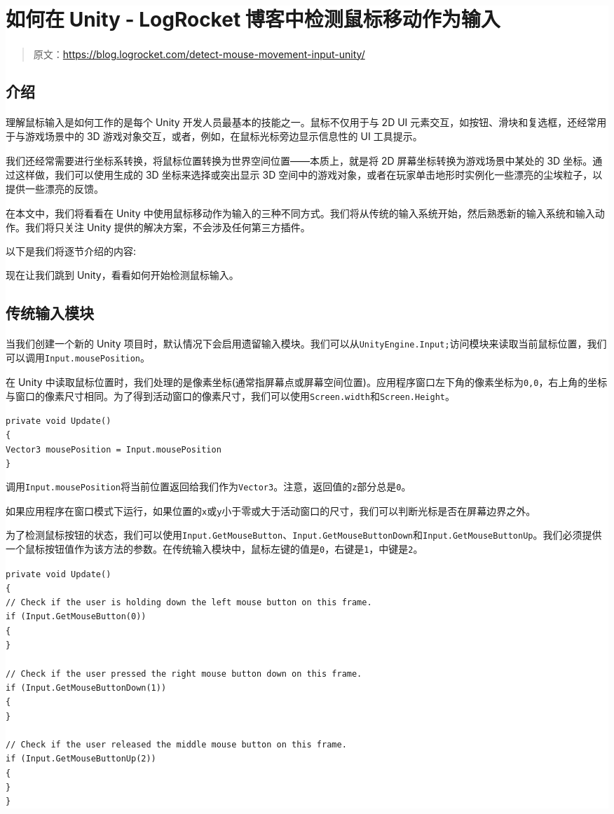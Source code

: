 # 如何在 Unity - LogRocket 博客中检测鼠标移动作为输入

> 原文：<https://blog.logrocket.com/detect-mouse-movement-input-unity/>

## 介绍

理解鼠标输入是如何工作的是每个 Unity 开发人员最基本的技能之一。鼠标不仅用于与 2D UI 元素交互，如按钮、滑块和复选框，还经常用于与游戏场景中的 3D 游戏对象交互，或者，例如，在鼠标光标旁边显示信息性的 UI 工具提示。

我们还经常需要进行坐标系转换，将鼠标位置转换为世界空间位置——本质上，就是将 2D 屏幕坐标转换为游戏场景中某处的 3D 坐标。通过这样做，我们可以使用生成的 3D 坐标来选择或突出显示 3D 空间中的游戏对象，或者在玩家单击地形时实例化一些漂亮的尘埃粒子，以提供一些漂亮的反馈。

在本文中，我们将看看在 Unity 中使用鼠标移动作为输入的三种不同方式。我们将从传统的输入系统开始，然后熟悉新的输入系统和输入动作。我们将只关注 Unity 提供的解决方案，不会涉及任何第三方插件。

以下是我们将逐节介绍的内容:

现在让我们跳到 Unity，看看如何开始检测鼠标输入。

## 传统输入模块

当我们创建一个新的 Unity 项目时，默认情况下会启用遗留输入模块。我们可以从`UnityEngine.Input;`访问模块来读取当前鼠标位置，我们可以调用`Input.mousePosition`。

在 Unity 中读取鼠标位置时，我们处理的是像素坐标(通常指屏幕点或屏幕空间位置)。应用程序窗口左下角的像素坐标为`0,0`，右上角的坐标与窗口的像素尺寸相同。为了得到活动窗口的像素尺寸，我们可以使用`Screen.width`和`Screen.Height`。

```
private void Update()
{
Vector3 mousePosition = Input.mousePosition
}

```

调用`Input.mousePosition`将当前位置返回给我们作为`Vector3`。注意，返回值的`z`部分总是`0`。

如果应用程序在窗口模式下运行，如果位置的`x`或`y`小于零或大于活动窗口的尺寸，我们可以判断光标是否在屏幕边界之外。

为了检测鼠标按钮的状态，我们可以使用`Input.GetMouseButton`、`Input.GetMouseButtonDown`和`Input.GetMouseButtonUp`。我们必须提供一个鼠标按钮值作为该方法的参数。在传统输入模块中，鼠标左键的值是`0`，右键是`1`，中键是`2`。

```
private void Update()
{
// Check if the user is holding down the left mouse button on this frame.
if (Input.GetMouseButton(0))
{    
}

// Check if the user pressed the right mouse button down on this frame.
if (Input.GetMouseButtonDown(1))
{
}
​
// Check if the user released the middle mouse button on this frame.
if (Input.GetMouseButtonUp(2))
{
}
}

```
